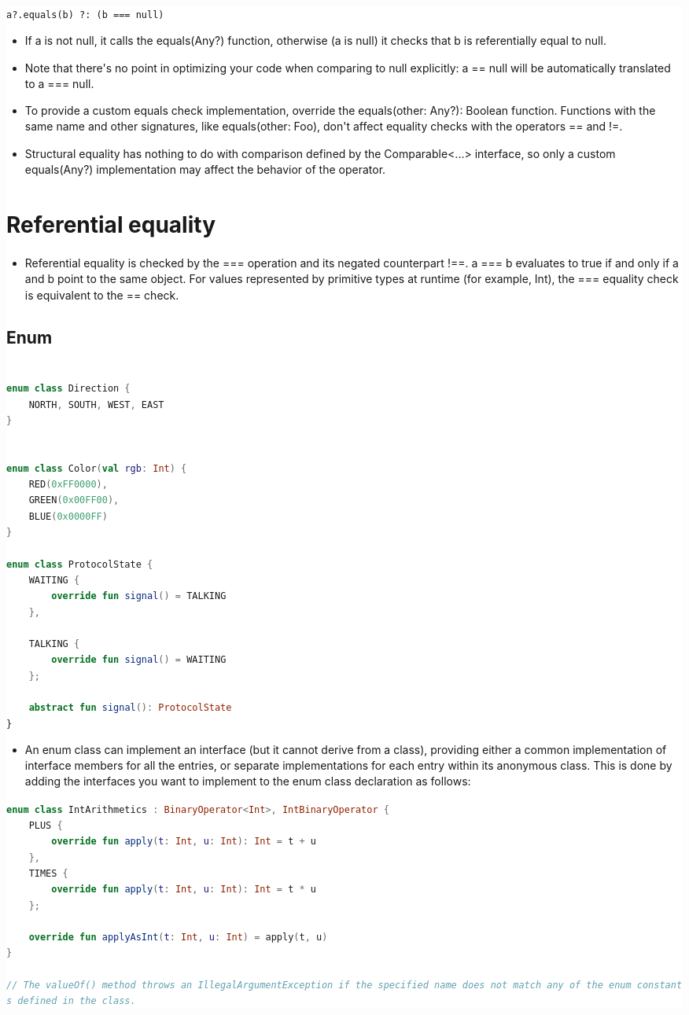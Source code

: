 `a?.equals(b) ?: (b === null)`
* If a is not null, it calls the equals(Any?) function, otherwise (a is null) it checks that b is referentially equal to null.

* Note that there's no point in optimizing your code when comparing to null explicitly: a == null will be automatically translated to a === null.

* To provide a custom equals check implementation, override the equals(other: Any?): Boolean function. Functions with the same name and other signatures, like equals(other: Foo), don't affect equality checks with the operators == and !=.

* Structural equality has nothing to do with comparison defined by the Comparable<...> interface, so only a custom equals(Any?) implementation may affect the behavior of the operator.

# Referential equality
* Referential equality is checked by the === operation and its negated counterpart !==. a === b evaluates to true if and only if a and b point to the same object. For values represented by primitive types at runtime (for example, Int), the === equality check is equivalent to the == check.

## Enum
``` kotlin

enum class Direction {
    NORTH, SOUTH, WEST, EAST
}


enum class Color(val rgb: Int) {
    RED(0xFF0000),
    GREEN(0x00FF00),
    BLUE(0x0000FF)
}

enum class ProtocolState {
    WAITING {
        override fun signal() = TALKING
    },

    TALKING {
        override fun signal() = WAITING
    };

    abstract fun signal(): ProtocolState
}
```

* An enum class can implement an interface (but it cannot derive from a class), providing either a common implementation of interface members for all the entries, or separate implementations for each entry within its anonymous class. This is done by adding the interfaces you want to implement to the enum class declaration as follows:

``` kotlin
enum class IntArithmetics : BinaryOperator<Int>, IntBinaryOperator {
    PLUS {
        override fun apply(t: Int, u: Int): Int = t + u
    },
    TIMES {
        override fun apply(t: Int, u: Int): Int = t * u
    };

    override fun applyAsInt(t: Int, u: Int) = apply(t, u)
}

// The valueOf() method throws an IllegalArgumentException if the specified name does not match any of the enum constants defined in the class.
```